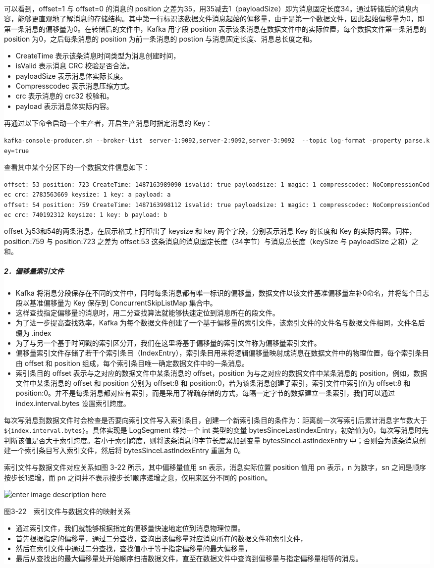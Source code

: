 可以看到，offset=1 与 offset=0 的消息的 position 之差为35，用35减去1（payloadSize）即为消息固定长度34。通过转储后的消息内容，能够更直观地了解消息的存储结构。其中第一行标识该数据文件消息起始的偏移量，由于是第一个数据文件，因此起始偏移量为0，即第一条消息的偏移量为0。在转储后的文件中，Kafka 用字段 position 表示该条消息在数据文件中的实际位置，每个数据文件第一条消息的 position 为0，之后每条消息的 position 为前一条消息的 postion 与消息固定长度、消息总长度之和。

- CreateTime 表示该条消息时间类型为消息创建时间，
- isValid 表示消息 CRC 校验是否合法。
- payloadSize 表示消息体实际长度。
- Compresscodec 表示消息压缩方式。
- crc 表示消息的 crc32 校验和。
- payload 表示消息体实际内容。

再通过以下命令启动一个生产者，开启生产消息时指定消息的 Key：

```
kafka-console-producer.sh --broker-list  server-1:9092,server-2:9092,server-3:9092  --topic log-format -property parse.key=true  
```

查看其中某个分区下的一个数据文件信息如下：

```
offset: 53 position: 723 CreateTime: 1487163989090 isvalid: true payloadsize: 1 magic: 1 compresscodec: NoCompressionCodec crc: 2783563669 keysize: 1 key: a payload: a
offset: 54 position: 759 CreateTime: 1487163998112 isvalid: true payloadsize: 1 magic: 1 compresscodec: NoCompressionCodec crc: 740192312 keysize: 1 key: b payload: b
```

offset 为53和54的两条消息，在展示格式上打印出了 keysize 和 key 两个字段，分别表示消息 Key 的长度和 Key 的实际内容。同样，position:759 与 position:723 之差为 offset:53 这条消息的消息固定长度（34字节）与消息总长度（keySize 与 payloadSize 之和）之和。

##### 2．偏移量索引文件

- Kafka 将消息分段保存在不同的文件中，同时每条消息都有唯一标识的偏移量，数据文件以该文件基准偏移量左补0命名，并将每个日志段以基准偏移量为 Key 保存到 ConcurrentSkipListMap 集合中。
- 这样查找指定偏移量的消息时，用二分查找算法就能够快速定位到消息所在的段文件。
- 为了进一步提高查找效率，Kafka 为每个数据文件创建了一个基于偏移量的索引文件，该索引文件的文件名与数据文件相同，文件名后缀为 .index
- 为了与另一个基于时间戳的索引区分开，我们在这里将基于偏移量的索引文件称为偏移量索引文件。
- 偏移量索引文件存储了若干个索引条目（IndexEntry），索引条目用来将逻辑偏移量映射成消息在数据文件中的物理位置，每个索引条目由 offset 和 position 组成，每个索引条目唯一确定数据文件中的一条消息。
- 索引条目的 offset 表示与之对应的数据文件中某条消息的 offset，position 为与之对应的数据文件中某条消息的 position，例如，数据文件中某条消息的 offset 和 position 分别为 offset:8 和 position:0，若为该条消息创建了索引，索引文件中索引值为 offset:8 和 position:0。并不是每条消息都对应有索引，而是采用了稀疏存储的方式，每隔一定字节的数据建立一条索引，我们可以通过 index.interval.bytes 设置索引跨度。

每次写消息到数据文件时会检查是否要向索引文件写入索引条目，创建一个新索引条目的条件为：距离前一次写索引后累计消息字节数大于`${index.interval.bytes}`。具体实现是 LogSegment 维持一个 int 类型的变量 bytesSinceLastIndexEntry，初始值为0，每次写消息时先判断该值是否大于索引跨度。若小于索引跨度，则将该条消息的字节长度累加到变量 bytesSinceLastIndexEntry 中；否则会为该条消息创建一个索引条目写入索引文件，然后将 bytesSinceLastIndexEntry 重置为 0。

索引文件与数据文件对应关系如图 3-22 所示，其中偏移量值用 sn 表示，消息实际位置 position 值用 pn 表示，n 为数字，sn 之间是顺序按步长1递增，而 pn 之间并不表示按步长1顺序递增之意，仅用来区分不同的 position。

![enter image description here](http://images.gitbook.cn/ed56d3a0-eaff-11e7-9959-79ce3ed22cfc)

图3-22　索引文件与数据文件的映射关系

- 通过索引文件，我们就能够根据指定的偏移量快速地定位到消息物理位置。
- 首先根据指定的偏移量，通过二分查找，查询出该偏移量对应消息所在的数据文件和索引文件，
- 然后在索引文件中通过二分查找，查找值小于等于指定偏移量的最大偏移量，
- 最后从查找出的最大偏移量处开始顺序扫描数据文件，直至在数据文件中查询到偏移量与指定偏移量相等的消息。
